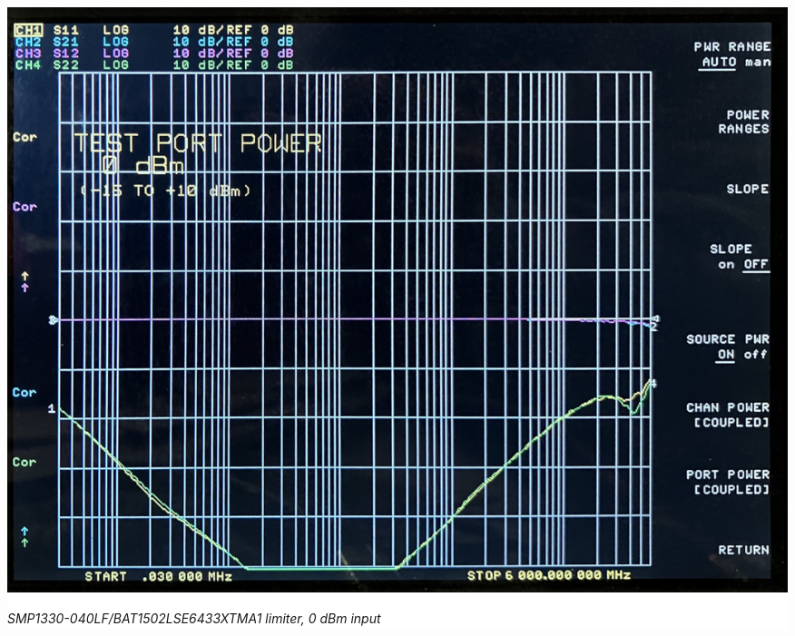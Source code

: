 ![VNA screenshot of SMP1330-040LF/BAT1502LSE6433XTMA1 limiter at 0 dBm](SMP1330-040LF-BAT1502LSE6433XTMA1-0dBm.jpg)
<figcaption>

*SMP1330-040LF/BAT1502LSE6433XTMA1 limiter, 0 dBm input*

</figcaption>
